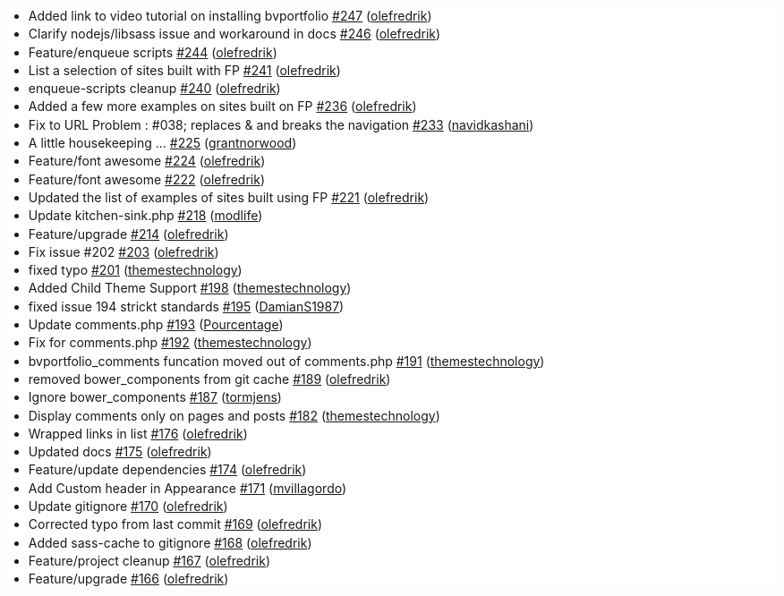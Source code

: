 - Added link to video tutorial on installing bvportfolio [\#247](https://github.com/olefredrik/bvportfolio/pull/247) ([olefredrik](https://github.com/olefredrik))
- Clarify nodejs/libsass issue and workaround in docs [\#246](https://github.com/olefredrik/bvportfolio/pull/246) ([olefredrik](https://github.com/olefredrik))
- Feature/enqueue scripts [\#244](https://github.com/olefredrik/bvportfolio/pull/244) ([olefredrik](https://github.com/olefredrik))
- List a selection of sites built with FP [\#241](https://github.com/olefredrik/bvportfolio/pull/241) ([olefredrik](https://github.com/olefredrik))
- enqueue-scripts cleanup [\#240](https://github.com/olefredrik/bvportfolio/pull/240) ([olefredrik](https://github.com/olefredrik))
- Added a few more examples on sites built on FP [\#236](https://github.com/olefredrik/bvportfolio/pull/236) ([olefredrik](https://github.com/olefredrik))
- Fix to URL Problem : \#038; replaces & and breaks the navigation [\#233](https://github.com/olefredrik/bvportfolio/pull/233) ([navidkashani](https://github.com/navidkashani))
- A little housekeeping ... [\#225](https://github.com/olefredrik/bvportfolio/pull/225) ([grantnorwood](https://github.com/grantnorwood))
- Feature/font awesome [\#224](https://github.com/olefredrik/bvportfolio/pull/224) ([olefredrik](https://github.com/olefredrik))
- Feature/font awesome [\#222](https://github.com/olefredrik/bvportfolio/pull/222) ([olefredrik](https://github.com/olefredrik))
- Updated the list of examples of sites built using FP [\#221](https://github.com/olefredrik/bvportfolio/pull/221) ([olefredrik](https://github.com/olefredrik))
- Update kitchen-sink.php [\#218](https://github.com/olefredrik/bvportfolio/pull/218) ([modlife](https://github.com/modlife))
- Feature/upgrade [\#214](https://github.com/olefredrik/bvportfolio/pull/214) ([olefredrik](https://github.com/olefredrik))
- Fix issue \#202 [\#203](https://github.com/olefredrik/bvportfolio/pull/203) ([olefredrik](https://github.com/olefredrik))
- fixed typo [\#201](https://github.com/olefredrik/bvportfolio/pull/201) ([themestechnology](https://github.com/themestechnology))
- Added Child Theme Support [\#198](https://github.com/olefredrik/bvportfolio/pull/198) ([themestechnology](https://github.com/themestechnology))
- fixed issue 194 strickt standards [\#195](https://github.com/olefredrik/bvportfolio/pull/195) ([DamianS1987](https://github.com/DamianS1987))
- Update comments.php [\#193](https://github.com/olefredrik/bvportfolio/pull/193) ([Pourcentage](https://github.com/Pourcentage))
- Fix for comments.php [\#192](https://github.com/olefredrik/bvportfolio/pull/192) ([themestechnology](https://github.com/themestechnology))
-  bvportfolio\_comments funcation moved out of comments.php [\#191](https://github.com/olefredrik/bvportfolio/pull/191) ([themestechnology](https://github.com/themestechnology))
- removed bower\_components from git cache [\#189](https://github.com/olefredrik/bvportfolio/pull/189) ([olefredrik](https://github.com/olefredrik))
- Ignore bower\_components [\#187](https://github.com/olefredrik/bvportfolio/pull/187) ([tormjens](https://github.com/tormjens))
- Display comments only on pages and posts [\#182](https://github.com/olefredrik/bvportfolio/pull/182) ([themestechnology](https://github.com/themestechnology))
- Wrapped links in list [\#176](https://github.com/olefredrik/bvportfolio/pull/176) ([olefredrik](https://github.com/olefredrik))
- Updated docs [\#175](https://github.com/olefredrik/bvportfolio/pull/175) ([olefredrik](https://github.com/olefredrik))
- Feature/update dependencies [\#174](https://github.com/olefredrik/bvportfolio/pull/174) ([olefredrik](https://github.com/olefredrik))
- Add Custom header in Appearance [\#171](https://github.com/olefredrik/bvportfolio/pull/171) ([mvillagordo](https://github.com/mvillagordo))
- Update gitignore [\#170](https://github.com/olefredrik/bvportfolio/pull/170) ([olefredrik](https://github.com/olefredrik))
- Corrected typo from last commit [\#169](https://github.com/olefredrik/bvportfolio/pull/169) ([olefredrik](https://github.com/olefredrik))
- Added sass-cache to gitignore [\#168](https://github.com/olefredrik/bvportfolio/pull/168) ([olefredrik](https://github.com/olefredrik))
- Feature/project cleanup [\#167](https://github.com/olefredrik/bvportfolio/pull/167) ([olefredrik](https://github.com/olefredrik))
- Feature/upgrade [\#166](https://github.com/olefredrik/bvportfolio/pull/166) ([olefredrik](https://github.com/olefredrik))